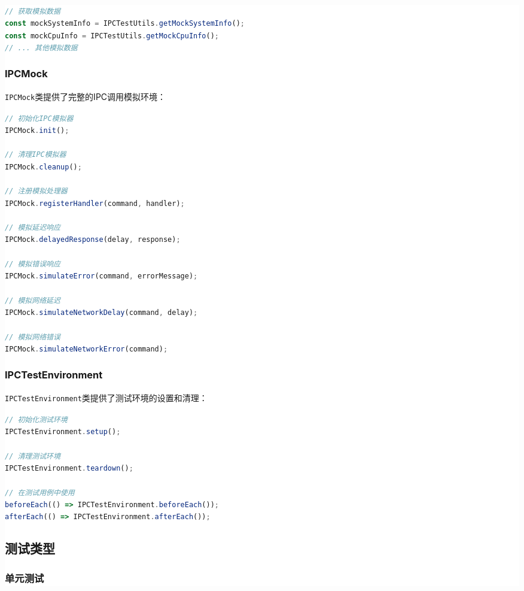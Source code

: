 ```typescript
// 获取模拟数据
const mockSystemInfo = IPCTestUtils.getMockSystemInfo();
const mockCpuInfo = IPCTestUtils.getMockCpuInfo();
// ... 其他模拟数据
```

### IPCMock

`IPCMock`类提供了完整的IPC调用模拟环境：

```typescript
// 初始化IPC模拟器
IPCMock.init();

// 清理IPC模拟器
IPCMock.cleanup();

// 注册模拟处理器
IPCMock.registerHandler(command, handler);

// 模拟延迟响应
IPCMock.delayedResponse(delay, response);

// 模拟错误响应
IPCMock.simulateError(command, errorMessage);

// 模拟网络延迟
IPCMock.simulateNetworkDelay(command, delay);

// 模拟网络错误
IPCMock.simulateNetworkError(command);
```

### IPCTestEnvironment

`IPCTestEnvironment`类提供了测试环境的设置和清理：

```typescript
// 初始化测试环境
IPCTestEnvironment.setup();

// 清理测试环境
IPCTestEnvironment.teardown();

// 在测试用例中使用
beforeEach(() => IPCTestEnvironment.beforeEach());
afterEach(() => IPCTestEnvironment.afterEach());
```

## 测试类型

### 单元测试
